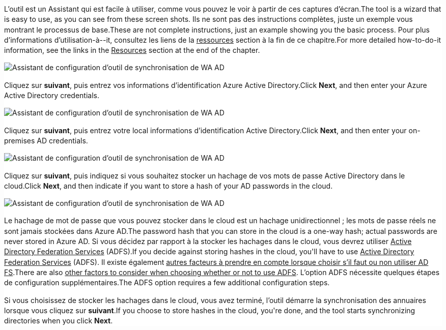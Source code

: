 <span data-ttu-id="5c0ca-166">L’outil est un Assistant qui est facile à utiliser, comme vous pouvez le voir à partir de ces captures d’écran.</span><span class="sxs-lookup"><span data-stu-id="5c0ca-166">The tool is a wizard that is easy to use, as you can see from these screen shots.</span></span> <span data-ttu-id="5c0ca-167">Ils ne sont pas des instructions complètes, juste un exemple vous montrant le processus de base.</span><span class="sxs-lookup"><span data-stu-id="5c0ca-167">These are not complete instructions, just an example showing you the basic process.</span></span> <span data-ttu-id="5c0ca-168">Pour plus d’informations d’utilisation-à--it, consultez les liens de la [ressources](#resources) section à la fin de ce chapitre.</span><span class="sxs-lookup"><span data-stu-id="5c0ca-168">For more detailed how-to-do-it information, see the links in the [Resources](#resources) section at the end of the chapter.</span></span>

![Assistant de configuration d’outil de synchronisation de WA AD](single-sign-on/_static/image14.png)

<span data-ttu-id="5c0ca-170">Cliquez sur **suivant**, puis entrez vos informations d’identification Azure Active Directory.</span><span class="sxs-lookup"><span data-stu-id="5c0ca-170">Click **Next**, and then enter your Azure Active Directory credentials.</span></span>

![Assistant de configuration d’outil de synchronisation de WA AD](single-sign-on/_static/image15.png)

<span data-ttu-id="5c0ca-172">Cliquez sur **suivant**, puis entrez votre local informations d’identification Active Directory.</span><span class="sxs-lookup"><span data-stu-id="5c0ca-172">Click **Next**, and then enter your on-premises AD credentials.</span></span>

![Assistant de configuration d’outil de synchronisation de WA AD](single-sign-on/_static/image16.png)

<span data-ttu-id="5c0ca-174">Cliquez sur **suivant**, puis indiquez si vous souhaitez stocker un hachage de vos mots de passe Active Directory dans le cloud.</span><span class="sxs-lookup"><span data-stu-id="5c0ca-174">Click **Next**, and then indicate if you want to store a hash of your AD passwords in the cloud.</span></span>

![Assistant de configuration d’outil de synchronisation de WA AD](single-sign-on/_static/image17.png)

<span data-ttu-id="5c0ca-176">Le hachage de mot de passe que vous pouvez stocker dans le cloud est un hachage unidirectionnel ; les mots de passe réels ne sont jamais stockées dans Azure AD.</span><span class="sxs-lookup"><span data-stu-id="5c0ca-176">The password hash that you can store in the cloud is a one-way hash; actual passwords are never stored in Azure AD.</span></span> <span data-ttu-id="5c0ca-177">Si vous décidez par rapport à la stocker les hachages dans le cloud, vous devrez utiliser [Active Directory Federation Services](https://technet.microsoft.com/en-us/library/hh831502.aspx) (ADFS).</span><span class="sxs-lookup"><span data-stu-id="5c0ca-177">If you decide against storing hashes in the cloud, you'll have to use [Active Directory Federation Services](https://technet.microsoft.com/en-us/library/hh831502.aspx) (ADFS).</span></span> <span data-ttu-id="5c0ca-178">Il existe également [autres facteurs à prendre en compte lorsque choisir s’il faut ou non utiliser AD FS](https://technet.microsoft.com/en-us/library/jj573653.aspx).</span><span class="sxs-lookup"><span data-stu-id="5c0ca-178">There are also [other factors to consider when choosing whether or not to use ADFS](https://technet.microsoft.com/en-us/library/jj573653.aspx).</span></span> <span data-ttu-id="5c0ca-179">L’option ADFS nécessite quelques étapes de configuration supplémentaires.</span><span class="sxs-lookup"><span data-stu-id="5c0ca-179">The ADFS option requires a few additional configuration steps.</span></span>

<span data-ttu-id="5c0ca-180">Si vous choisissez de stocker les hachages dans le cloud, vous avez terminé, l’outil démarre la synchronisation des annuaires lorsque vous cliquez sur **suivant**.</span><span class="sxs-lookup"><span data-stu-id="5c0ca-180">If you choose to store hashes in the cloud, you're done, and the tool starts synchronizing directories when you click **Next**.</span></span>
